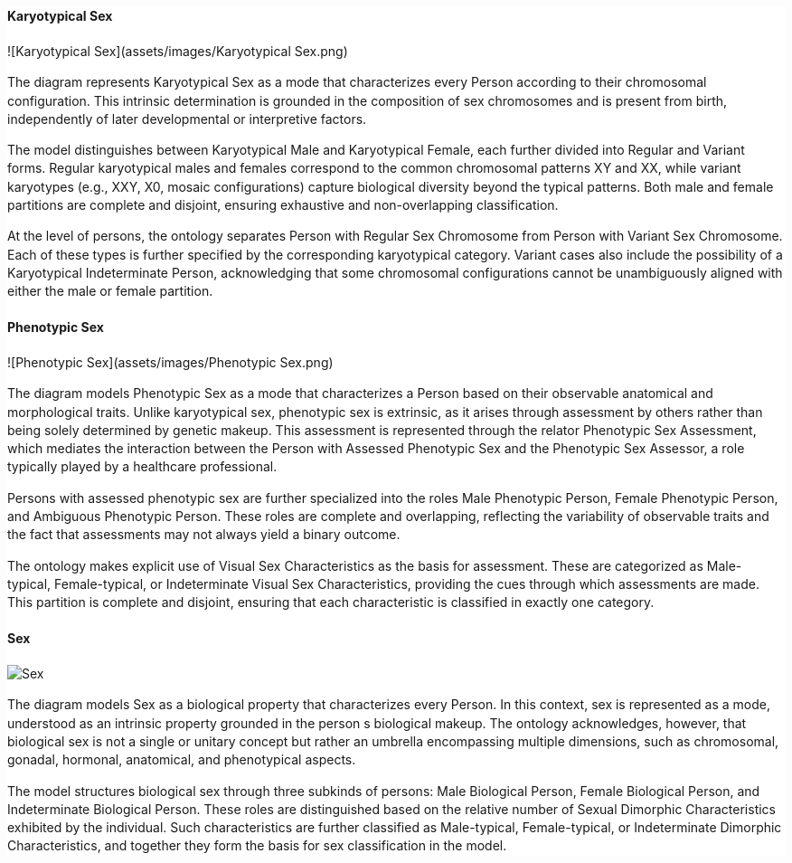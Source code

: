 #### Karyotypical Sex

![Karyotypical Sex](assets/images/Karyotypical Sex.png)

The diagram represents Karyotypical Sex as a mode that characterizes every Person according to their chromosomal configuration. This intrinsic determination is grounded in the composition of sex chromosomes and is present from birth, independently of later developmental or interpretive factors.

The model distinguishes between Karyotypical Male and Karyotypical Female, each further divided into Regular and Variant forms. Regular karyotypical males and females correspond to the common chromosomal patterns XY and XX, while variant karyotypes (e.g., XXY, X0, mosaic configurations) capture biological diversity beyond the typical patterns. Both male and female partitions are complete and disjoint, ensuring exhaustive and non-overlapping classification.

At the level of persons, the ontology separates Person with Regular Sex Chromosome from Person with Variant Sex Chromosome. Each of these types is further specified by the corresponding karyotypical category. Variant cases also include the possibility of a Karyotypical Indeterminate Person, acknowledging that some chromosomal configurations cannot be unambiguously aligned with either the male or female partition.

#### Phenotypic Sex

![Phenotypic Sex](assets/images/Phenotypic Sex.png)

The diagram models Phenotypic Sex as a mode that characterizes a Person based on their observable anatomical and morphological traits. Unlike karyotypical sex, phenotypic sex is extrinsic, as it arises through assessment by others rather than being solely determined by genetic makeup. This assessment is represented through the relator Phenotypic Sex Assessment, which mediates the interaction between the Person with Assessed Phenotypic Sex and the Phenotypic Sex Assessor, a role typically played by a healthcare professional.

Persons with assessed phenotypic sex are further specialized into the roles Male Phenotypic Person, Female Phenotypic Person, and Ambiguous Phenotypic Person. These roles are complete and overlapping, reflecting the variability of observable traits and the fact that assessments may not always yield a binary outcome.

The ontology makes explicit use of Visual Sex Characteristics as the basis for assessment. These are categorized as Male-typical, Female-typical, or Indeterminate Visual Sex Characteristics, providing the cues through which assessments are made. This partition is complete and disjoint, ensuring that each characteristic is classified in exactly one category.

#### Sex

![Sex](assets/images/Sex.png)

The diagram models Sex as a biological property that characterizes every Person. In this context, sex is represented as a mode, understood as an intrinsic property grounded in the person s biological makeup. The ontology acknowledges, however, that biological sex is not a single or unitary concept but rather an umbrella encompassing multiple dimensions, such as chromosomal, gonadal, hormonal, anatomical, and phenotypical aspects.

The model structures biological sex through three subkinds of persons: Male Biological Person, Female Biological Person, and Indeterminate Biological Person. These roles are distinguished based on the relative number of Sexual Dimorphic Characteristics exhibited by the individual. Such characteristics are further classified as Male-typical, Female-typical, or Indeterminate Dimorphic Characteristics, and together they form the basis for sex classification in the model.
